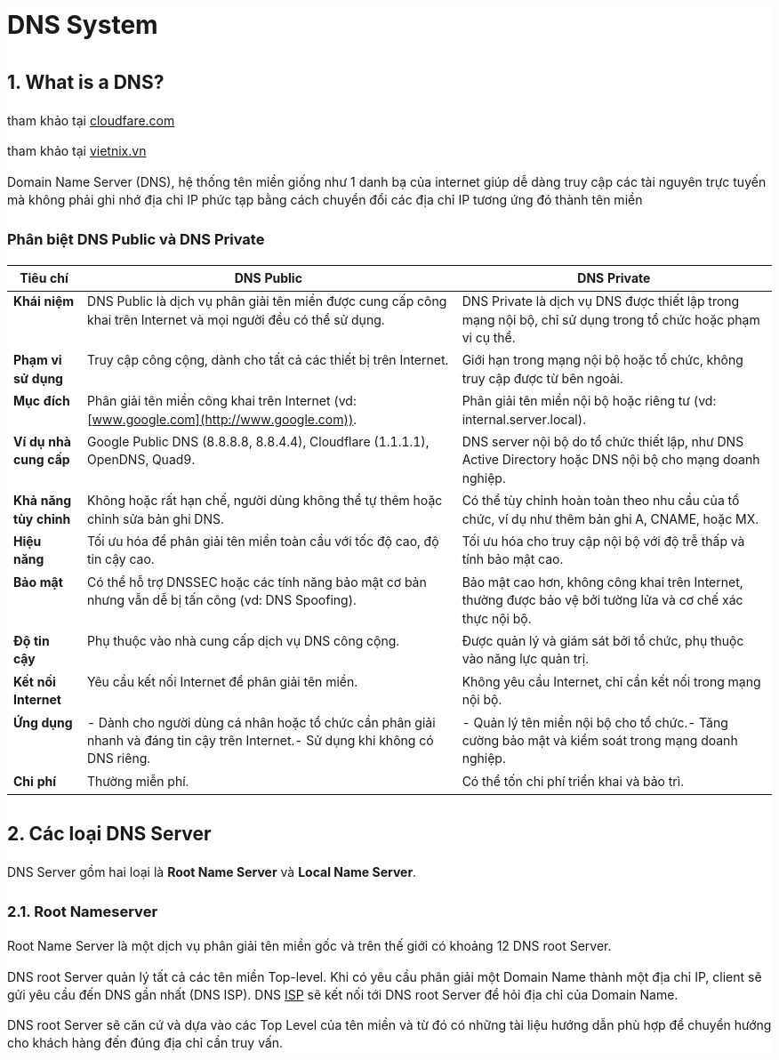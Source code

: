 # DNS System

## 1. What is a DNS?

tham khảo tại [cloudfare.com](https://www.cloudflare.com/learning/dns/what-is-dns/)

tham khảo tại [vietnix.vn](https://vietnix.vn/dns-la-gi/)

Domain Name Server (DNS), hệ thống tên miền giống như 1 danh bạ của internet giúp dễ dàng truy cập các tài nguyên trực tuyến mà không phải ghi nhớ địa chỉ IP phức tạp bằng cách chuyển đổi các địa chỉ IP tương ứng đó thành tên miền

### Phân biệt DNS Public và DNS Private 

| **Tiêu chí**           | **DNS Public**                                               | **DNS Private**                                              |
| ---------------------- | ------------------------------------------------------------ | ------------------------------------------------------------ |
| **Khái niệm**          | DNS Public là dịch vụ phân giải tên miền được cung cấp công khai trên Internet và mọi người đều có thể sử dụng. | DNS Private là dịch vụ DNS được thiết lập trong mạng nội bộ, chỉ sử dụng trong tổ chức hoặc phạm vi cụ thể. |
| **Phạm vi sử dụng**    | Truy cập công cộng, dành cho tất cả các thiết bị trên Internet. | Giới hạn trong mạng nội bộ hoặc tổ chức, không truy cập được từ bên ngoài. |
| **Mục đích**           | Phân giải tên miền công khai trên Internet (vd: [www.google.com](http://www.google.com)). | Phân giải tên miền nội bộ hoặc riêng tư (vd: internal.server.local). |
| **Ví dụ nhà cung cấp** | Google Public DNS (8.8.8.8, 8.8.4.4), Cloudflare (1.1.1.1), OpenDNS, Quad9. | DNS server nội bộ do tổ chức thiết lập, như DNS Active Directory hoặc DNS nội bộ cho mạng doanh nghiệp. |
| **Khả năng tùy chỉnh** | Không hoặc rất hạn chế, người dùng không thể tự thêm hoặc chỉnh sửa bản ghi DNS. | Có thể tùy chỉnh hoàn toàn theo nhu cầu của tổ chức, ví dụ như thêm bản ghi A, CNAME, hoặc MX. |
| **Hiệu năng**          | Tối ưu hóa để phân giải tên miền toàn cầu với tốc độ cao, độ tin cậy cao. | Tối ưu hóa cho truy cập nội bộ với độ trễ thấp và tính bảo mật cao. |
| **Bảo mật**            | Có thể hỗ trợ DNSSEC hoặc các tính năng bảo mật cơ bản nhưng vẫn dễ bị tấn công (vd: DNS Spoofing). | Bảo mật cao hơn, không công khai trên Internet, thường được bảo vệ bởi tường lửa và cơ chế xác thực nội bộ. |
| **Độ tin cậy**         | Phụ thuộc vào nhà cung cấp dịch vụ DNS công cộng.            | Được quản lý và giám sát bởi tổ chức, phụ thuộc vào năng lực quản trị. |
| **Kết nối Internet**   | Yêu cầu kết nối Internet để phân giải tên miền.              | Không yêu cầu Internet, chỉ cần kết nối trong mạng nội bộ.   |
| **Ứng dụng**           | - Dành cho người dùng cá nhân hoặc tổ chức cần phân giải nhanh và đáng tin cậy trên Internet.- Sử dụng khi không có DNS riêng. | - Quản lý tên miền nội bộ cho tổ chức.- Tăng cường bảo mật và kiểm soát trong mạng doanh nghiệp. |
| **Chi phí**            | Thường miễn phí.                                             | Có thể tốn chi phí triển khai và bảo trì.                    |

## 2. Các loại DNS Server

DNS Server gồm hai loại là **Root Name Server** và **Local Name Server**.

### 2.1. Root Nameserver

Root Name Server là một dịch vụ phân giải tên miền gốc và trên thế giới có khoảng 12 DNS root Server.

DNS root Server quản lý tất cả các tên miền Top-level. Khi có yêu cầu phân giải một Domain Name thành một địa chỉ IP, client sẽ gửi yêu cầu đến DNS gần nhất (DNS ISP). DNS [ISP](https://vietnix.vn/isp-la-gi/) sẽ kết nối tới DNS root Server để hỏi địa chỉ của Domain Name.

DNS root Server sẽ căn cứ và dựa vào các Top Level của tên miền và từ đó có những tài liệu hướng dẫn phù hợp để chuyển hướng cho khách hàng đến đúng địa chỉ cần truy vấn.
